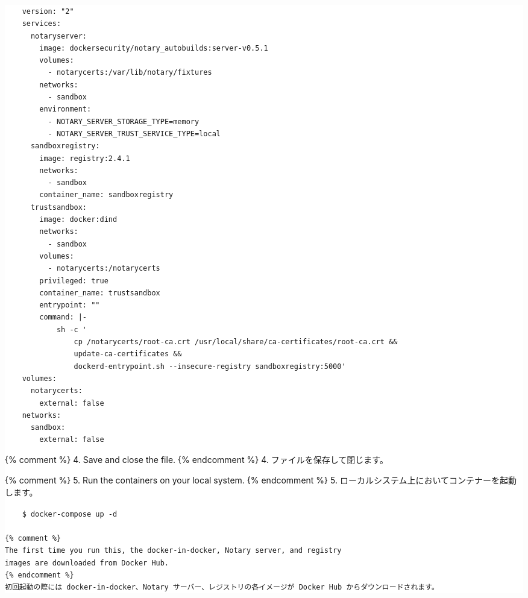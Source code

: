         version: "2"
        services:
          notaryserver:
            image: dockersecurity/notary_autobuilds:server-v0.5.1
            volumes:
              - notarycerts:/var/lib/notary/fixtures
            networks:
              - sandbox
            environment:
              - NOTARY_SERVER_STORAGE_TYPE=memory
              - NOTARY_SERVER_TRUST_SERVICE_TYPE=local
          sandboxregistry:
            image: registry:2.4.1
            networks:
              - sandbox
            container_name: sandboxregistry
          trustsandbox:
            image: docker:dind
            networks:
              - sandbox
            volumes:
              - notarycerts:/notarycerts
            privileged: true
            container_name: trustsandbox
            entrypoint: ""
            command: |-
                sh -c '
                    cp /notarycerts/root-ca.crt /usr/local/share/ca-certificates/root-ca.crt &&
                    update-ca-certificates &&
                    dockerd-entrypoint.sh --insecure-registry sandboxregistry:5000'
        volumes:
          notarycerts:
            external: false
        networks:
          sandbox:
            external: false

{% comment %}
4. Save and close the file.
{% endcomment %}
4. ファイルを保存して閉じます。

{% comment %}
5. Run the containers on your local system.
{% endcomment %}
5. ローカルシステム上においてコンテナーを起動します。

        $ docker-compose up -d

    {% comment %}
    The first time you run this, the docker-in-docker, Notary server, and registry
    images are downloaded from Docker Hub.
    {% endcomment %}
    初回起動の際には docker-in-docker、Notary サーバー、レジストリの各イメージが Docker Hub からダウンロードされます。

